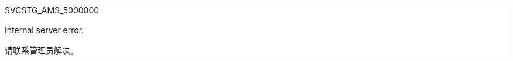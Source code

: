 <tr id="zh-cn_topic_0104732619_row17946121431313"><td class="cellrowborder" valign="top" width="33.333333333333336%" headers="mcps1.2.4.1.1 "><p id="zh-cn_topic_0104732619_p15375363133"><a name="zh-cn_topic_0104732619_p15375363133"></a><a name="zh-cn_topic_0104732619_p15375363133"></a>SVCSTG_AMS_5000000</p>
</td>
<td class="cellrowborder" valign="top" width="33.61616161616162%" headers="mcps1.2.4.1.2 "><p id="zh-cn_topic_0104732619_p174034934310"><a name="zh-cn_topic_0104732619_p174034934310"></a><a name="zh-cn_topic_0104732619_p174034934310"></a>Internal server error.</p>
</td>
<td class="cellrowborder" valign="top" width="33.05050505050505%" headers="mcps1.2.4.1.3 "><p id="zh-cn_topic_0104732619_p537536201315"><a name="zh-cn_topic_0104732619_p537536201315"></a><a name="zh-cn_topic_0104732619_p537536201315"></a>请联系管理员解决。</p>
</td>
</tr>
</tbody>
</table>

